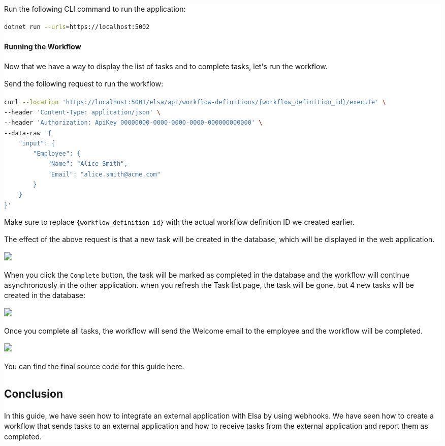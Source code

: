 Run the following CLI command to run the application:

```bash
dotnet run --urls=https://localhost:5002
```

#### Running the Workflow

Now that we have a way to display the list of tasks and to complete tasks, let's run the workflow.

Send the following request to run the workflow:

```bash
curl --location 'https://localhost:5001/elsa/api/workflow-definitions/{workflow_definition_id}/execute' \
--header 'Content-Type: application/json' \
--header 'Authorization: ApiKey 00000000-0000-0000-0000-000000000000' \
--data-raw '{
    "input": {
        "Employee": {
            "Name": "Alice Smith",
            "Email": "alice.smith@acme.com"
        }
    }
}'
``` 

Make sure to replace `{workflow_definition_id}` with the actual workflow definition ID we created earlier.

The effect of the above request is that a new task will be created in the database, which will be displayed in the web application.

![](/guides/external-app-integration/employee-onboarding-task-list-1.png)

When you click the `Complete` button, the task will be marked as completed in the database and the workflow will continue asynchronously in the other application.
when you refresh the Task list page, the task will be gone, but 4 new tasks will be created in the database:

![](/guides/external-app-integration/employee-onboarding-task-list-2.png)

Once you complete all tasks, the workflow will send the Welcome email to the employee and the workflow will be completed.

![](/guides/external-app-integration/employee-onboarding-email.png)

You can find the final source code for this guide [here](https://github.com/elsa-workflows/elsa-guides/tree/main/src/guides/external-app-integration/EmployeeOnboarding.Web).

## Conclusion

In this guide, we have seen how to integrate an external application with Elsa by using webhooks. We have seen how to create a workflow that sends tasks to an external application and how to receive tasks from the external application and report them as completed.